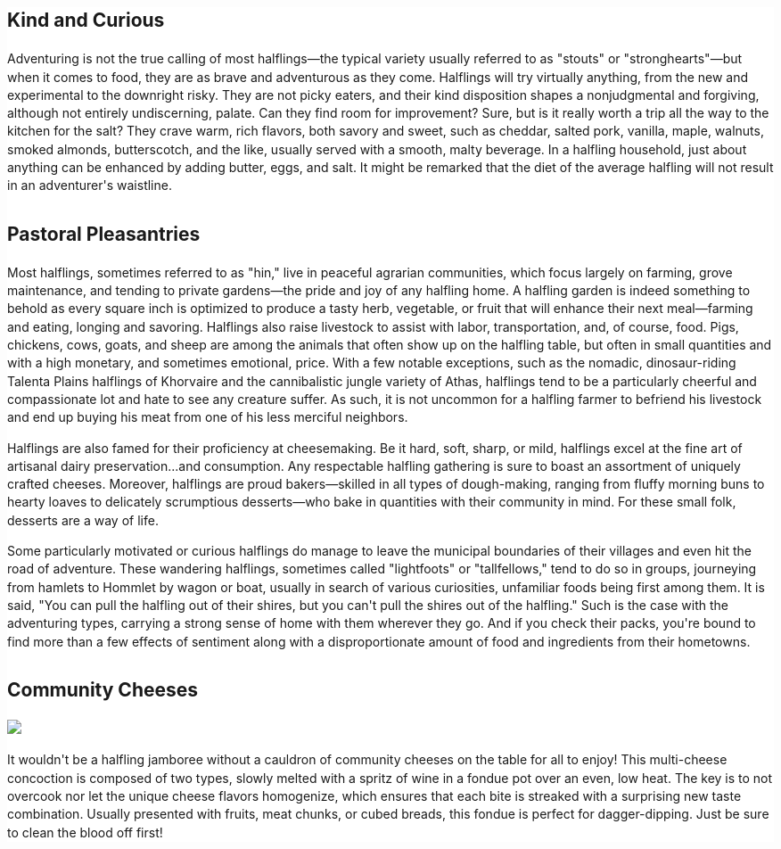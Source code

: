 ## Kind and Curious

Adventuring is not the true calling of most halflings—the typical variety usually referred to as "stouts" or "stronghearts"—but when it comes to food, they are as brave and adventurous as they come. Halflings will try virtually anything, from the new and experimental to the downright risky. They are not picky eaters, and their kind disposition shapes a nonjudgmental and forgiving, although not entirely undiscerning, palate. Can they find room for improvement? Sure, but is it really worth a trip all the way to the kitchen for the salt? They crave warm, rich flavors, both savory and sweet, such as cheddar, salted pork, vanilla, maple, walnuts, smoked almonds, butterscotch, and the like, usually served with a smooth, malty beverage. In a halfling household, just about anything can be enhanced by adding butter, eggs, and salt. It might be remarked that the diet of the average halfling will not result in an adventurer's waistline.

## Pastoral Pleasantries

Most halflings, sometimes referred to as "hin," live in peaceful agrarian communities, which focus largely on farming, grove maintenance, and tending to private gardens—the pride and joy of any halfling home. A halfling garden is indeed something to behold as every square inch is optimized to produce a tasty herb, vegetable, or fruit that will enhance their next meal—farming and eating, longing and savoring. Halflings also raise livestock to assist with labor, transportation, and, of course, food. Pigs, chickens, cows, goats, and sheep are among the animals that often show up on the halfling table, but often in small quantities and with a high monetary, and sometimes emotional, price. With a few notable exceptions, such as the nomadic, dinosaur-riding Talenta Plains halflings of Khorvaire and the cannibalistic jungle variety of Athas, halflings tend to be a particularly cheerful and compassionate lot and hate to see any creature suffer. As such, it is not uncommon for a halfling farmer to befriend his livestock and end up buying his meat from one of his less merciful neighbors.

Halflings are also famed for their proficiency at cheesemaking. Be it hard, soft, sharp, or mild, halflings excel at the fine art of artisanal dairy preservation...and consumption. Any respectable halfling gathering is sure to boast an assortment of uniquely crafted cheeses. Moreover, halflings are proud bakers—skilled in all types of dough-making, ranging from fluffy morning buns to hearty loaves to delicately scrumptious desserts—who bake in quantities with their community in mind. For these small folk, desserts are a way of life.

Some particularly motivated or curious halflings do manage to leave the municipal boundaries of their villages and even hit the road of adventure. These wandering halflings, sometimes called "lightfoots" or "tallfellows," tend to do so in groups, journeying from hamlets to Hommlet by wagon or boat, usually in search of various curiosities, unfamiliar foods being first among them. It is said, "You can pull the halfling out of their shires, but you can't pull the shires out of the halfling." Such is the case with the adventuring types, carrying a strong sense of home with them wherever they go. And if you check their packs, you're bound to find more than a few effects of sentiment along with a disproportionate amount of food and ingredients from their hometowns.

## Community Cheeses

![](https://raw.githubusercontent.com/5etools-mirror-3/5etools-img/main/recipes/HF/090_Newm_9781984858900_lay_art_r1.webp#center)

It wouldn't be a halfling jamboree without a cauldron of community cheeses on the table for all to enjoy! This multi-cheese concoction is composed of two types, slowly melted with a spritz of wine in a fondue pot over an even, low heat. The key is to not overcook nor let the unique cheese flavors homogenize, which ensures that each bite is streaked with a surprising new taste combination. Usually presented with fruits, meat chunks, or cubed breads, this fondue is perfect for dagger-dipping. Just be sure to clean the blood off first!
